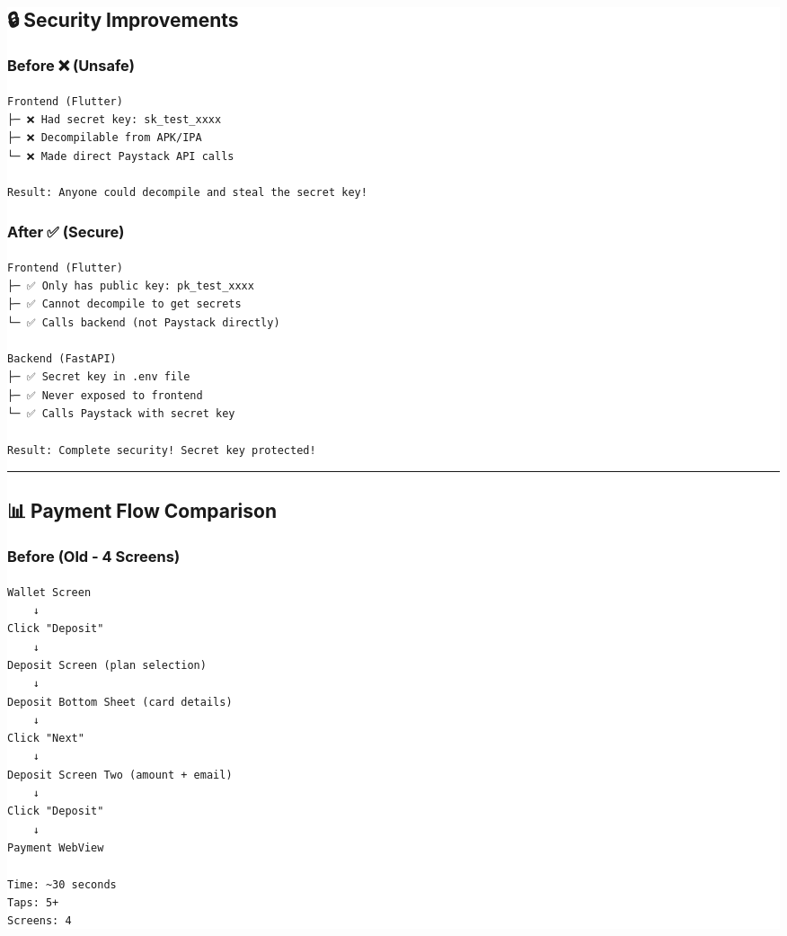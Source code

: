 
## 🔒 Security Improvements

### Before ❌ (Unsafe)
```
Frontend (Flutter)
├─ ❌ Had secret key: sk_test_xxxx
├─ ❌ Decompilable from APK/IPA
└─ ❌ Made direct Paystack API calls

Result: Anyone could decompile and steal the secret key!
```

### After ✅ (Secure)
```
Frontend (Flutter)
├─ ✅ Only has public key: pk_test_xxxx
├─ ✅ Cannot decompile to get secrets
└─ ✅ Calls backend (not Paystack directly)

Backend (FastAPI)
├─ ✅ Secret key in .env file
├─ ✅ Never exposed to frontend
└─ ✅ Calls Paystack with secret key

Result: Complete security! Secret key protected!
```

---

## 📊 Payment Flow Comparison

### Before (Old - 4 Screens)
```
Wallet Screen
    ↓
Click "Deposit"
    ↓
Deposit Screen (plan selection)
    ↓
Deposit Bottom Sheet (card details)
    ↓
Click "Next"
    ↓
Deposit Screen Two (amount + email)
    ↓
Click "Deposit"
    ↓
Payment WebView

Time: ~30 seconds
Taps: 5+
Screens: 4
```
